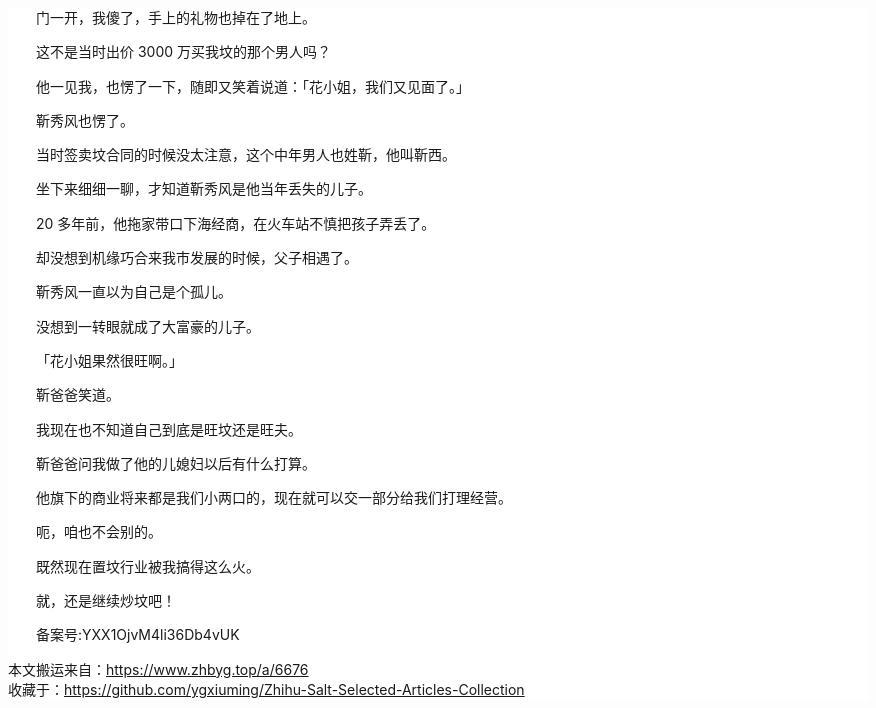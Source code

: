 &emsp;&emsp;门一开，我傻了，手上的礼物也掉在了地上。  
  
&emsp;&emsp;这不是当时出价 3000 万买我坟的那个男人吗？  
  
&emsp;&emsp;他一见我，也愣了一下，随即又笑着说道：「花小姐，我们又见面了。」  
  
&emsp;&emsp;靳秀风也愣了。  
  
&emsp;&emsp;当时签卖坟合同的时候没太注意，这个中年男人也姓靳，他叫靳西。  
  
&emsp;&emsp;坐下来细细一聊，才知道靳秀风是他当年丢失的儿子。  
  
&emsp;&emsp;20 多年前，他拖家带口下海经商，在火车站不慎把孩子弄丢了。  
  
&emsp;&emsp;却没想到机缘巧合来我市发展的时候，父子相遇了。  
  
&emsp;&emsp;靳秀风一直以为自己是个孤儿。  
  
&emsp;&emsp;没想到一转眼就成了大富豪的儿子。  
  
&emsp;&emsp;「花小姐果然很旺啊。」  
  
&emsp;&emsp;靳爸爸笑道。  
  
&emsp;&emsp;我现在也不知道自己到底是旺坟还是旺夫。  
  
&emsp;&emsp;靳爸爸问我做了他的儿媳妇以后有什么打算。  
  
&emsp;&emsp;他旗下的商业将来都是我们小两口的，现在就可以交一部分给我们打理经营。  
  
&emsp;&emsp;呃，咱也不会别的。  
  
&emsp;&emsp;既然现在置坟行业被我搞得这么火。  
  
&emsp;&emsp;就，还是继续炒坟吧！  
  
&emsp;&emsp;备案号:YXX1OjvM4li36Db4vUK  
  
本文搬运来自：https://www.zhbyg.top/a/6676  
 收藏于：https://github.com/ygxiuming/Zhihu-Salt-Selected-Articles-Collection